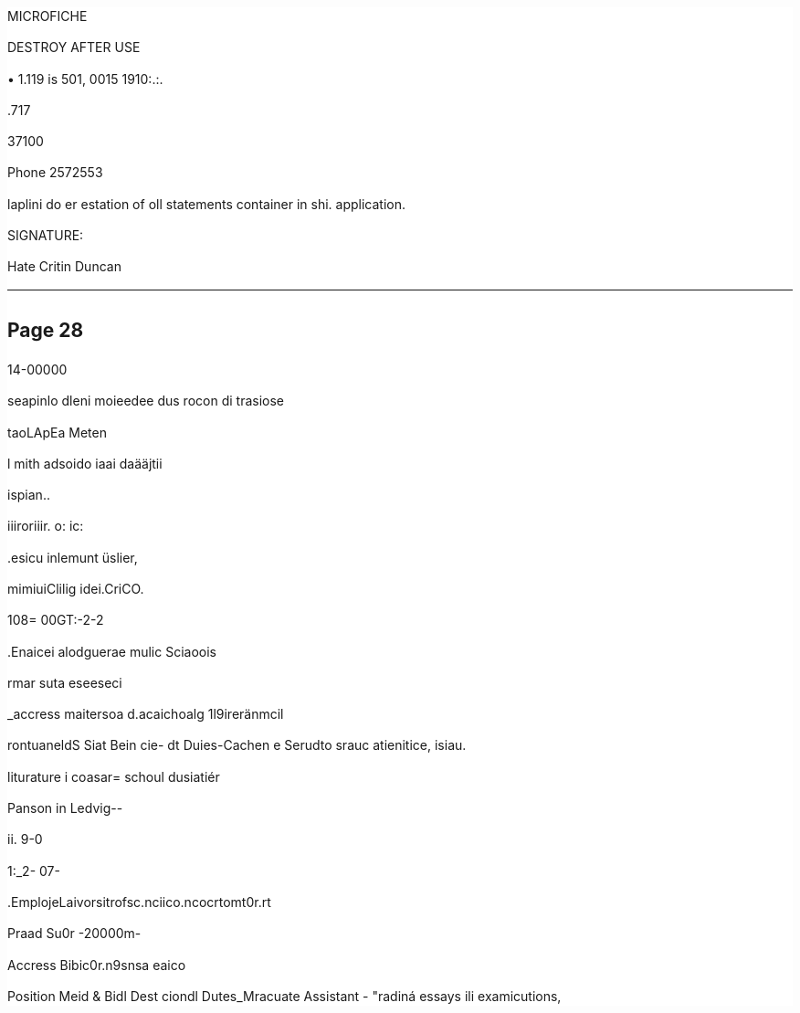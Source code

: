 MICROFICHE

DESTROY AFTER USE

• 1.119 is 501, 0015 1910:.:.

.717

37100

Phone 2572553

laplini do er estation of oll statements container in shi. application.

SIGNATURE:

Hate Critin Duncan

---

## Page 28

14-00000

seapinlo dleni moieedee dus rocon di trasiose

taoLApEa Meten

l mith adsoido iaai daääjtii

ispian..

iiiroriiir. o: ic:

.esicu inlemunt üslier,

mimiuiClilig idei.CriCO.

108= 00GT:-2-2

.Enaicei alodguerae mulic Sciaoois

rmar suta eseeseci

_accress maitersoa d.acaichoalg 1l9ireränmcil

rontuaneldS Siat Bein cie- dt Duies-Cachen e Serudto srauc atienitice, isiau.

liturature i coasar= schoul dusiatiér

Panson in Ledvig--

ii. 9-0

1:_2- 07-

.EmplojeLaivorsitrofsc.nciico.ncocrtomt0r.rt

Praad Su0r -20000m-

Accress Bibic0r.n9snsa eaico

Position Meid & Bidl Dest ciondl Dutes_Mracuate Assistant - "radiná essays ili examicutions,
